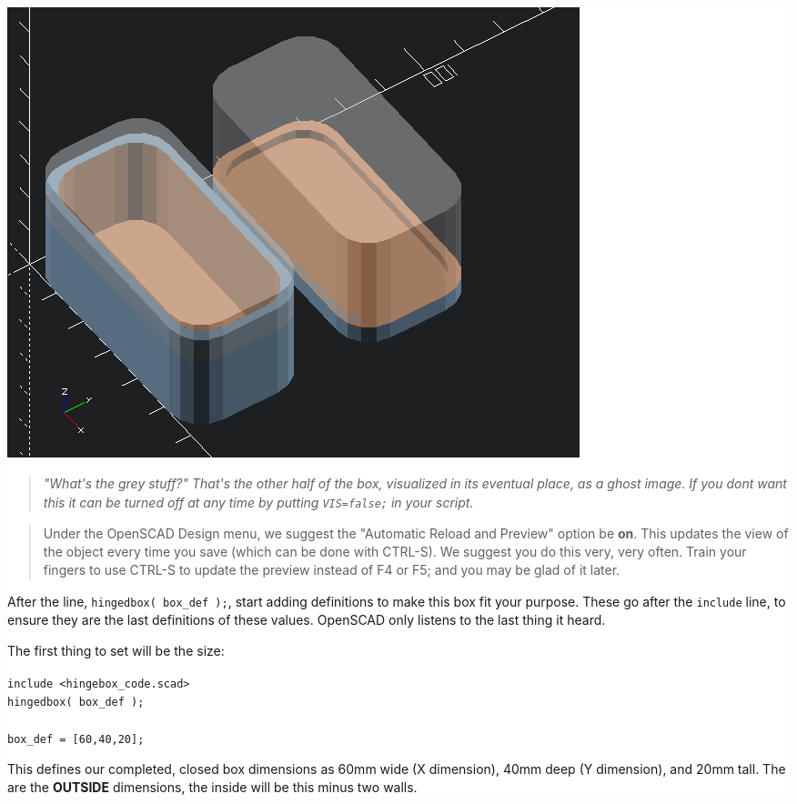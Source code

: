 ![](docpix/beebox-pvw-default.png)

>_"What's the grey stuff?" That's the other half of the box, visualized
>in its eventual place, as a ghost image. If you dont want this it can
>be turned off at any time by putting `VIS=false;` in
>your script._

>Under the OpenSCAD Design menu, we suggest the "Automatic Reload and
>Preview" option be **on**. This updates the view of the object every
>time you save (which can be done with CTRL-S). We suggest you do this
>very, very often. Train your fingers to use
>CTRL-S to update the preview instead of F4 or F5; and you may be glad
>of it later. 


After the line, `hingedbox( box_def );`, start adding definitions to
make this box fit your purpose. These go after the `include` line, to
ensure they are the last definitions of these values. OpenSCAD only
listens to the last thing it heard.

The first thing to set will be the size:
```
include <hingebox_code.scad>
hingedbox( box_def );

box_def = [60,40,20];
```

This defines our completed, closed box dimensions as 60mm wide (X
dimension), 40mm deep (Y dimension), and 20mm tall. The are the
**OUTSIDE** dimensions, the inside will be this minus two walls.
